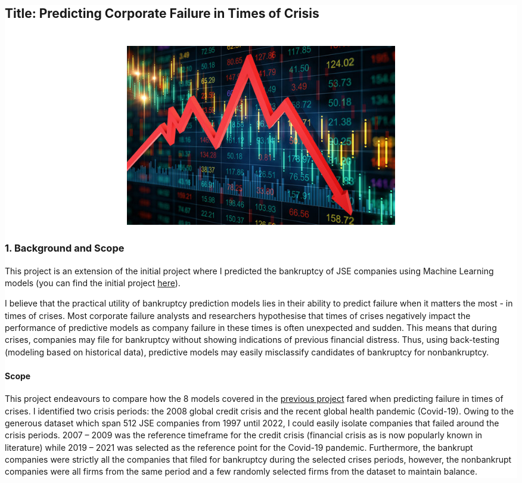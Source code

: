 ## Title: Predicting Corporate Failure in Times of Crisis

<br clear="both">

<div align="center">
  <img height="300" width="100%" src="https://github.com/GodfreyElia/Modeling-Crises/blob/main/File/Financial_Crisis.jpg" />
</div>

### 1. Background and Scope

This project is an extension of the initial project where I predicted the bankruptcy of JSE companies using Machine Learning models (you can find the initial project [here](https://github.com/GodfreyElia/Bankruptcy-Prediction-Using-Machine-Learning/tree/main)).

I believe that the practical utility of bankruptcy prediction models lies in their ability to predict failure when it matters the most - in times of crises. Most corporate failure analysts and researchers hypothesise that times of crises negatively impact the performance of predictive models as company failure in these times is often unexpected and sudden. This means that during crises, companies may file for bankruptcy without showing indications of previous financial distress. Thus, using back-testing (modeling based on historical data), predictive models may easily misclassify candidates of bankruptcy for nonbankruptcy.

#### Scope

This project endeavours to compare how the 8 models covered in the [previous project](https://github.com/GodfreyElia/Bankruptcy-Prediction-Using-Machine-Learning/tree/main) fared when predicting failure in times of crises. I identified two crisis periods: the 2008 global credit crisis and the recent global health pandemic (Covid-19). Owing to the generous dataset which span 512 JSE companies from 1997 until 2022, I could easily isolate companies that failed around the crisis periods. 2007 – 2009 was the reference timeframe for the credit crisis (financial crisis as is now popularly known in literature) while 2019 – 2021 was selected as the reference point for the Covid-19 pandemic. Furthermore, the bankrupt companies were strictly all the companies that filed for bankruptcy during the selected crises periods, however, the nonbankrupt companies were all firms from the same period and a few randomly selected firms from the dataset to maintain balance.
